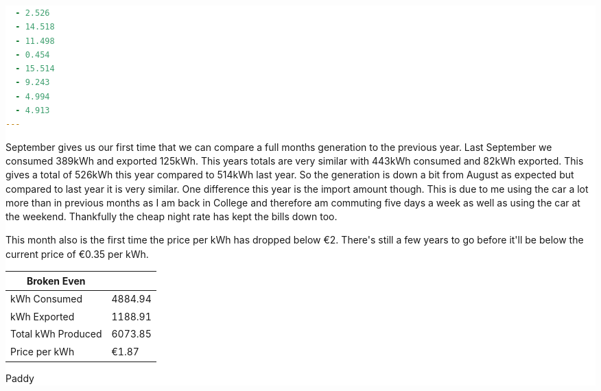 ```yaml
  - 2.526
  - 14.518
  - 11.498
  - 0.454
  - 15.514
  - 9.243
  - 4.994
  - 4.913
---
```


September gives us our first time that we can compare a full months generation to the previous year. Last September we consumed 389kWh and exported 125kWh. This years totals are very similar with 443kWh consumed and 82kWh exported. This gives a total of 526kWh this year compared to 514kWh last year. So the generation is down a bit from August as expected but compared to last year it is very similar. One difference this year is the import amount though. This is due to me using the car a lot more than in previous months as I am back in College and therefore am commuting five days a week as well as using the car at the weekend. Thankfully the cheap night rate has kept the bills down too.

This month also is the first time the price per kWh has dropped below €2. There's still a few years to go before it'll be below the current price of €0.35 per kWh.

| Broken Even        |         |
| ------------------ | ------- |
| kWh Consumed       | 4884.94 |
| kWh Exported       | 1188.91 |
| Total kWh Produced | 6073.85 |
| Price per kWh      | €1.87   |

Paddy
